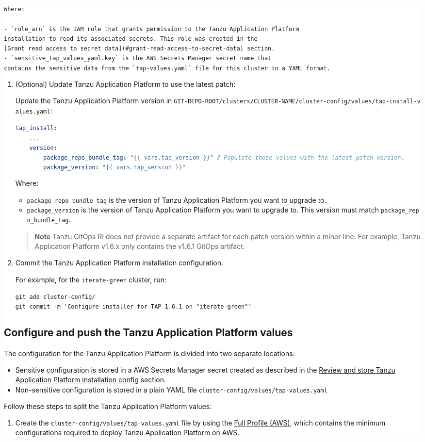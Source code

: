     Where:

    - `role_arn` is the IAM role that grants permission to the Tanzu Application Platform
    installation to read its associated secrets. This role was created in the
    [Grant read access to secret data](#grant-read-access-to-secret-data) section.
    - `sensitive_tap_values_yaml.key` is the AWS Secrets Manager secret name that
    contains the sensitive data from the `tap-values.yaml` file for this cluster in a YAML format.

1. (Optional) Update Tanzu Application Platform to use the latest patch:

    Update the Tanzu Application Platform version in `GIT-REPO-ROOT/clusters/CLUSTER-NAME/cluster-config/values/tap-install-values.yaml`:

    ```yaml
    tap_install:
        ...
        version:
            package_repo_bundle_tag: "{{ vars.tap_version }}" # Populate these values with the latest patch version.
            package_version: "{{ vars.tap_version }}"
    ```

    Where:

    - `package_repo_bundle_tag` is the version of Tanzu Application Platform you want to upgrade to.
    - `package_version` is the version of Tanzu Application Platform you want to upgrade to. This version must match `package_repo_bundle_tag`.

    >**Note** Tanzu GitOps RI does not provide a separate artifact for each patch version within a minor line. For example, Tanzu Application Platform v1.6.x only contains the v1.6.1 GitOps artifact.

1. Commit the Tanzu Application Platform installation configuration.

    For example, for the `iterate-green` cluster, run:

    ```console
    git add cluster-config/
    git commit -m 'Configure installer for TAP 1.6.1 on "iterate-green"'
    ```

## <a id='configure-and-push-tap-values'></a>Configure and push the Tanzu Application Platform values

The configuration for the Tanzu Application Platform is divided into two separate locations:

- Sensitive configuration is stored in a AWS Secrets Manager secret created as described
  in the [Review and store Tanzu Application Platform installation config](#reviewstore-tap-installation-config) section.
- Non-sensitive configuration is stored in a plain YAML file `cluster-config/values/tap-values.yaml`

Follow these steps to split the Tanzu Application Platform values:

1. Create the `cluster-config/values/tap-values.yaml` file by using the [Full Profile (AWS)](../../install-aws/profile.hbs.md#full-profile), which contains the minimum configurations required to deploy Tanzu Application Platform on AWS.
